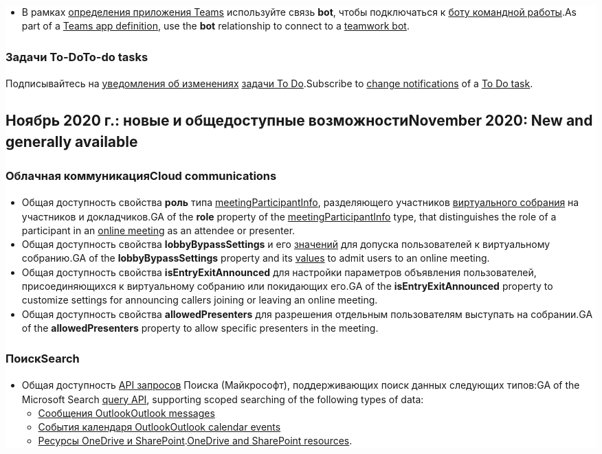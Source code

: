 - <span data-ttu-id="fa940-157">В рамках [определения приложения Teams](/graph/api/resources/teamsappdefinition?view=graph-rest-beta&preserve-view=true) используйте связь **bot**, чтобы подключаться к [боту командной работы](/graph/api/resources/teamworkbot?view=graph-rest-beta&preserve-view=true).</span><span class="sxs-lookup"><span data-stu-id="fa940-157">As part of a [Teams app definition](/graph/api/resources/teamsappdefinition?view=graph-rest-beta&preserve-view=true), use the **bot** relationship to connect to a [teamwork bot](/graph/api/resources/teamworkbot?view=graph-rest-beta&preserve-view=true).</span></span>

### <a name="to-do-tasks"></a><span data-ttu-id="fa940-158">Задачи To-Do</span><span class="sxs-lookup"><span data-stu-id="fa940-158">To-do tasks</span></span>
<span data-ttu-id="fa940-159">Подписывайтесь на [уведомления об изменениях](webhooks.md) [задачи To Do](/graph/api/resources/todoTask?view=graph-rest-beta&preserve-view=true).</span><span class="sxs-lookup"><span data-stu-id="fa940-159">Subscribe to [change notifications](webhooks.md) of a [To Do task](/graph/api/resources/todoTask?view=graph-rest-beta&preserve-view=true).</span></span>


## <a name="november-2020-new-and-generally-available"></a><span data-ttu-id="fa940-160">Ноябрь 2020 г.: новые и общедоступные возможности</span><span class="sxs-lookup"><span data-stu-id="fa940-160">November 2020: New and generally available</span></span>

### <a name="cloud-communications"></a><span data-ttu-id="fa940-161">Облачная коммуникация</span><span class="sxs-lookup"><span data-stu-id="fa940-161">Cloud communications</span></span>
- <span data-ttu-id="fa940-162">Общая доступность свойства **роль** типа [meetingParticipantInfo](/graph/api/resources/meetingParticipantInfo), разделяющего участников [виртуального собрания](/graph/api/resources/onlinemeeting) на участников и докладчиков.</span><span class="sxs-lookup"><span data-stu-id="fa940-162">GA of the **role** property of the [meetingParticipantInfo](/graph/api/resources/meetingParticipantInfo) type, that distinguishes the role of a participant in an [online meeting](/graph/api/resources/onlinemeeting) as an attendee or presenter.</span></span>
- <span data-ttu-id="fa940-163">Общая доступность свойства **lobbyBypassSettings** и его [значений](/graph/api/resources/lobbybypasssettings#lobbybypassscope-values) для допуска пользователей к виртуальному собранию.</span><span class="sxs-lookup"><span data-stu-id="fa940-163">GA of the **lobbyBypassSettings** property and its [values](/graph/api/resources/lobbybypasssettings#lobbybypassscope-values) to admit users to an online meeting.</span></span>
- <span data-ttu-id="fa940-164">Общая доступность свойства **isEntryExitAnnounced** для настройки параметров объявления пользователей, присоединяющихся к виртуальному собранию или покидающих его.</span><span class="sxs-lookup"><span data-stu-id="fa940-164">GA of the **isEntryExitAnnounced** property to customize settings for announcing callers joining or leaving an online meeting.</span></span>
- <span data-ttu-id="fa940-165">Общая доступность свойства **allowedPresenters** для разрешения отдельным пользователям выступать на собрании.</span><span class="sxs-lookup"><span data-stu-id="fa940-165">GA of the **allowedPresenters** property to allow specific presenters in the meeting.</span></span>

### <a name="search"></a><span data-ttu-id="fa940-166">Поиск</span><span class="sxs-lookup"><span data-stu-id="fa940-166">Search</span></span>
- <span data-ttu-id="fa940-167">Общая доступность [API запросов](/graph/api/resources/search-api-overview) Поиска (Майкрософт), поддерживающих поиск данных следующих типов:</span><span class="sxs-lookup"><span data-stu-id="fa940-167">GA of the Microsoft Search [query API](/graph/api/resources/search-api-overview), supporting scoped searching of the following types of data:</span></span>
  - [<span data-ttu-id="fa940-168">Сообщения Outlook</span><span class="sxs-lookup"><span data-stu-id="fa940-168">Outlook messages</span></span>](./search-concept-messages.md)
  - [<span data-ttu-id="fa940-169">События календаря Outlook</span><span class="sxs-lookup"><span data-stu-id="fa940-169">Outlook calendar events</span></span>](./search-concept-events.md)
  - <span data-ttu-id="fa940-170">[Ресурсы OneDrive и SharePoint](./search-concept-files.md).</span><span class="sxs-lookup"><span data-stu-id="fa940-170">[OneDrive and SharePoint resources](./search-concept-files.md).</span></span>
